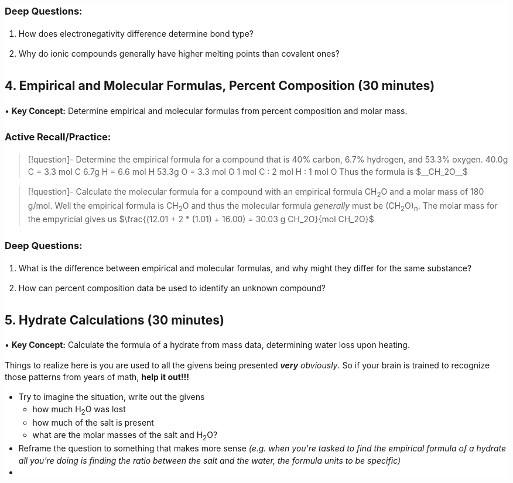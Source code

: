
### Deep Questions:

  

1. How does electronegativity difference determine bond type?

2. Why do ionic compounds generally have higher melting points than covalent ones?

  

## 4. Empirical and Molecular Formulas, Percent Composition (30 minutes)

• **Key Concept:** Determine empirical and molecular formulas from percent composition and molar mass.

### Active Recall/Practice:

>[!question]- Determine the empirical formula for a compound that is 40% carbon, 6.7% hydrogen, and 53.3% oxygen.
>40.0g C = 3.3 mol C
>6.7g H = 6.6 mol H
>53.3g O = 3.3 mol O
>1 mol C : 2 mol H : 1 mol O
>Thus the formula is $__CH_2O__$

>[!question]- Calculate the molecular formula for a compound with an empirical formula CH<sub>2</sub>O and a molar mass of 180 g/mol.
>Well the empirical formula is CH<sub>2</sub>O and thus the molecular formula *generally* must be (CH<sub>2</sub>O)<sub>n</sub>.
>The molar mass for the empyricial gives us  $\frac{(12.01 + 2 * (1.01) + 16.00) = 30.03 g CH_2O}{mol CH_2O}$

### Deep Questions:

1. What is the difference between empirical and molecular formulas, and why might they differ for the same substance?

2. How can percent composition data be used to identify an unknown compound?


## 5. Hydrate Calculations (30 minutes)

• **Key Concept:** Calculate the formula of a hydrate from mass data, determining water loss upon heating.

Things to realize here is you are used to all the givens being presented ***very** obviously*. So if your brain is trained to recognize those patterns from years of math, **help it out!!!**
- Try to imagine the situation, write out the givens 
	- how much H<sub>2</sub>O was lost
	- how much of the salt is present
	- what are the molar masses of the salt and H<sub>2</sub>O?
- Reframe the question to something that makes more sense  *(e.g. when you're tasked to find the empirical formula of a hydrate all you're doing is finding the ratio between the salt and the water, the formula units to be specific)*
- 
